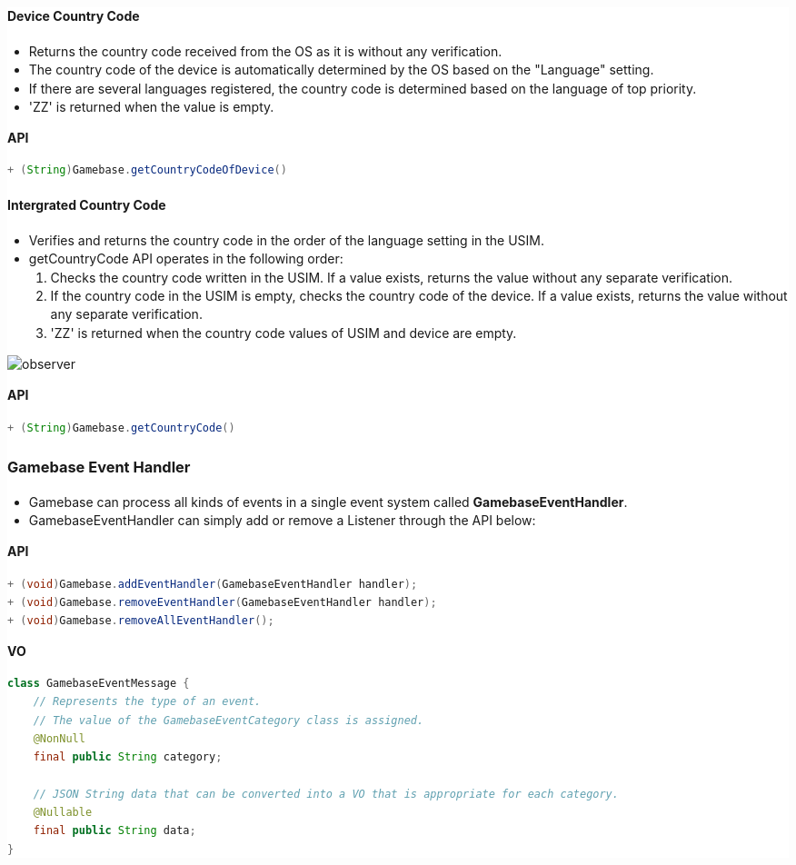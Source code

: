 #### Device Country Code

* Returns the country code received from the OS as it is without any verification.
* The country code of the device is automatically determined by the OS based on the "Language" setting.
* If there are several languages registered, the country code is determined based on the language of top priority.
* 'ZZ' is returned when the value is empty.

**API**

```java
+ (String)Gamebase.getCountryCodeOfDevice()
```

#### Intergrated Country Code

* Verifies and returns the country code in the order of the language setting in the USIM.
* getCountryCode API operates in the following order:
	1. Checks the country code written in the USIM. If a value exists, returns the value without any separate verification.
	2. If the country code in the USIM is empty, checks the country code of the device. If a value exists, returns the value without any separate verification.
	3. 'ZZ' is returned when the country code values of USIM and device are empty.

![observer](https://static.toastoven.net/prod_gamebase/DevelopersGuide/get_country_code_001_1.14.0.png)

**API**

```java
+ (String)Gamebase.getCountryCode()
```

### Gamebase Event Handler

* Gamebase can process all kinds of events in a single event system called **GamebaseEventHandler**.
* GamebaseEventHandler can simply add or remove a Listener through the API below:

**API**

```java
+ (void)Gamebase.addEventHandler(GamebaseEventHandler handler);
+ (void)Gamebase.removeEventHandler(GamebaseEventHandler handler);
+ (void)Gamebase.removeAllEventHandler();
```

**VO**

```java
class GamebaseEventMessage {
	// Represents the type of an event.
    // The value of the GamebaseEventCategory class is assigned.
    @NonNull
    final public String category;

    // JSON String data that can be converted into a VO that is appropriate for each category.
    @Nullable
    final public String data;
}
```
